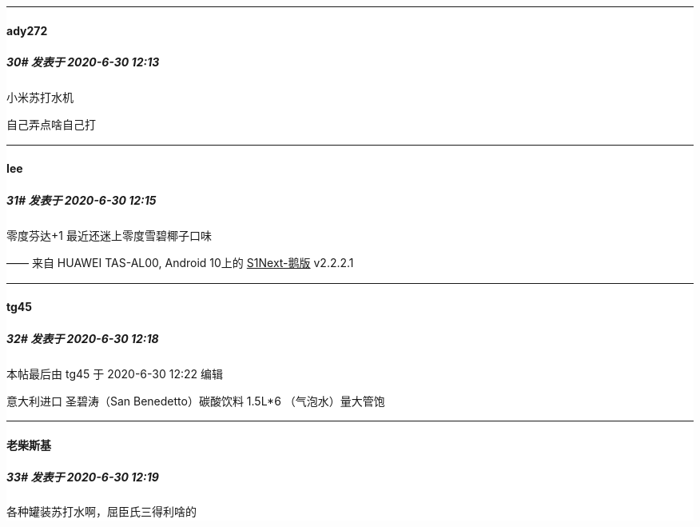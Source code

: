





-----

####  ady272  
##### 30#       发表于 2020-6-30 12:13




小米苏打水机

自己弄点啥自己打







-----

####  Iee  
##### 31#       发表于 2020-6-30 12:15




零度芬达+1
最近还迷上零度雪碧椰子口味

—— 来自 HUAWEI TAS-AL00, Android 10上的 [S1Next-鹅版](https://github.com/ykrank/S1-Next/releases) v2.2.2.1







-----

####  tg45  
##### 32#       发表于 2020-6-30 12:18



 本帖最后由 tg45 于 2020-6-30 12:22 编辑 

意大利进口 圣碧涛（San Benedetto）碳酸饮料 1.5L*6 （气泡水）量大管饱







-----

####  老柴斯基  
##### 33#       发表于 2020-6-30 12:19




各种罐装苏打水啊，屈臣氏三得利啥的
